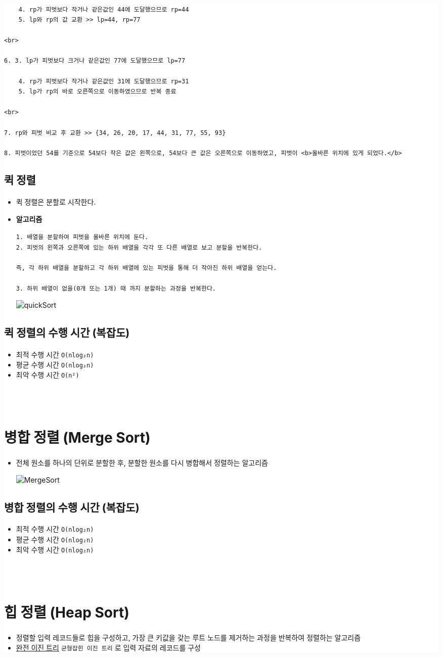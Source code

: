         4. rp가 피벗보다 작거나 같은값인 44에 도달했으므로 rp=44
        5. lp와 rp의 값 교환 >> lp=44, rp=77
    
    <br>

    6. 3. lp가 피벗보다 크거나 같은값인 77에 도달했으므로 lp=77

        4. rp가 피벗보다 작거나 같은값인 31에 도달했으므로 rp=31
        5. lp가 rp의 바로 오른쪽으로 이동하였으므로 반복 종료

    <br>

    7. rp와 피벗 비교 후 교환 >> {34, 26, 20, 17, 44, 31, 77, 55, 93}

    8. 피벗이었던 54를 기준으로 54보다 작은 값은 왼쪽으로, 54보다 큰 값은 오른쪽으로 이동하였고, 피벗이 <b>올바른 위치에 있게 되었다.</b>


## 퀵 정렬
- 퀵 정렬은 분할로 시작한다. 
- <b>알고리즘</b>
    ```
    1. 배열을 분할하여 피벗을 올바른 위치에 둔다.
    2. 피벗의 왼쪽과 오른쪽에 있는 하위 배열을 각각 또 다른 배열로 보고 분할을 반복한다.

    즉, 각 하위 배열을 분할하고 각 하위 배열에 있는 피벗을 통해 더 작아진 하위 배열을 얻는다.
    
    3. 하위 배열이 없을(0개 또는 1개) 때 까지 분할하는 과정을 반복한다. 
    ```

    ![quickSort](https://user-images.githubusercontent.com/81462623/216541774-6cc1d904-801d-4391-8201-22ef4bde53fe.png)


## 퀵 정렬의 수행 시간 (복잡도)
- 최적 수행 시간 ```O(nlog₂n)```
- 평균 수행 시간 ```O(nlog₂n)```
- 최악 수행 시간 ```O(n²)```


<br><br>

# 병합 정렬 (Merge Sort)
- 전체 원소를 하나의 단위로 분할한 후, 분할한 원소를 다시 병합해서 정렬하는 알고리즘

    ![MergeSort](https://t1.daumcdn.net/cfile/tistory/99F3C9485BEFF20703?original)


## 병합 정렬의 수행 시간 (복잡도)
- 최적 수행 시간 ```O(nlog₂n)```
- 평균 수행 시간 ```O(nlog₂n)```
- 최악 수행 시간 ```O(nlog₂n)```

<br><br>

# 힙 정렬 (Heap Sort)
- 정렬할 입력 레코드들로 힙을 구성하고, 가장 큰 키값을 갖는 루트 노드를 제거하는 과정을 반복하여 정렬하는 알고리즘
- [완전 이진 트리](https://github.com/Jserim420/Computuer_Science/blob/main/Data_Structure/NonLinear.md#%ED%8A%B8%EB%A6%AC-%EC%A2%85%EB%A5%98) ```균형잡힌 이진 트리``` 로 입력 자료의 레코드를 구성
